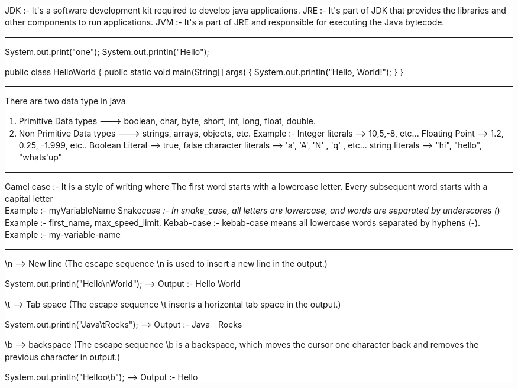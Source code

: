 

JDK :- It's a software development kit required to develop java applications.
JRE :- It's part of JDK that provides the libraries and other components to run applications.
JVM :- It's a part of JRE and responsible for executing the Java bytecode.

---------------------------------------------------------------------------------------------------------------


System.out.print("one"); 
System.out.println("Hello"); 





public class HelloWorld {
public static void main(String[] args) {
System.out.println("Hello, World!");
}
}

---------------------------------------------------------------------------------------------------------------


There are two data type in java

1. Primitive Data types ---> boolean, char, byte, short, int, long, float, double.
2. Non Primitive Data types ---> strings, arrays, objects, etc.
   Example :-
   Integer literals --> 10,5,-8, etc...
   Floating Point --> 1.2, 0.25, -1.999, etc..
   Boolean Literal --> true, false
   character literals --> 'a', 'A', 'N' , 'q' , etc...
   string literals --> "hi", "hello", "whats'up"

---------------------------------------------------------------------------------------------------------------


Camel case :- It is a style of writing where The first word starts with a lowercase letter. Every subsequent word starts with a capital letter  
Example :- myVariableName
Snake*case :- In snake_case, all letters are lowercase, and words are separated by underscores (*)
Example :- first_name, max_speed_limit.
Kebab-case :- kebab-case means all lowercase words separated by hyphens (-).  
Example :- my-variable-name

---------------------------------------------------------------------------------------------------------------


\n --> New line (The escape sequence \n is used to insert a new line in the output.)

 System.out.println("Hello\nWorld");  --> Output :- Hello  World

\t --> Tab space (The escape sequence \t inserts a horizontal tab space in the output.)

 System.out.println("Java\tRocks");  --> Output :- Java Rocks

\b --> backspace (The escape sequence \b is a backspace, which moves the cursor one character back and removes the previous character in output.)

 System.out.println("Helloo\b");  --> Output :- Hello

